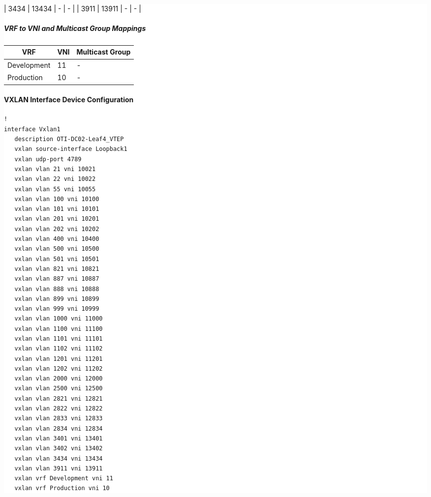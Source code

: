 | 3434 | 13434 | - | - |
| 3911 | 13911 | - | - |

##### VRF to VNI and Multicast Group Mappings

| VRF | VNI | Multicast Group |
| ---- | --- | --------------- |
| Development | 11 | - |
| Production | 10 | - |

#### VXLAN Interface Device Configuration

```eos
!
interface Vxlan1
   description OTI-DC02-Leaf4_VTEP
   vxlan source-interface Loopback1
   vxlan udp-port 4789
   vxlan vlan 21 vni 10021
   vxlan vlan 22 vni 10022
   vxlan vlan 55 vni 10055
   vxlan vlan 100 vni 10100
   vxlan vlan 101 vni 10101
   vxlan vlan 201 vni 10201
   vxlan vlan 202 vni 10202
   vxlan vlan 400 vni 10400
   vxlan vlan 500 vni 10500
   vxlan vlan 501 vni 10501
   vxlan vlan 821 vni 10821
   vxlan vlan 887 vni 10887
   vxlan vlan 888 vni 10888
   vxlan vlan 899 vni 10899
   vxlan vlan 999 vni 10999
   vxlan vlan 1000 vni 11000
   vxlan vlan 1100 vni 11100
   vxlan vlan 1101 vni 11101
   vxlan vlan 1102 vni 11102
   vxlan vlan 1201 vni 11201
   vxlan vlan 1202 vni 11202
   vxlan vlan 2000 vni 12000
   vxlan vlan 2500 vni 12500
   vxlan vlan 2821 vni 12821
   vxlan vlan 2822 vni 12822
   vxlan vlan 2833 vni 12833
   vxlan vlan 2834 vni 12834
   vxlan vlan 3401 vni 13401
   vxlan vlan 3402 vni 13402
   vxlan vlan 3434 vni 13434
   vxlan vlan 3911 vni 13911
   vxlan vrf Development vni 11
   vxlan vrf Production vni 10
```
